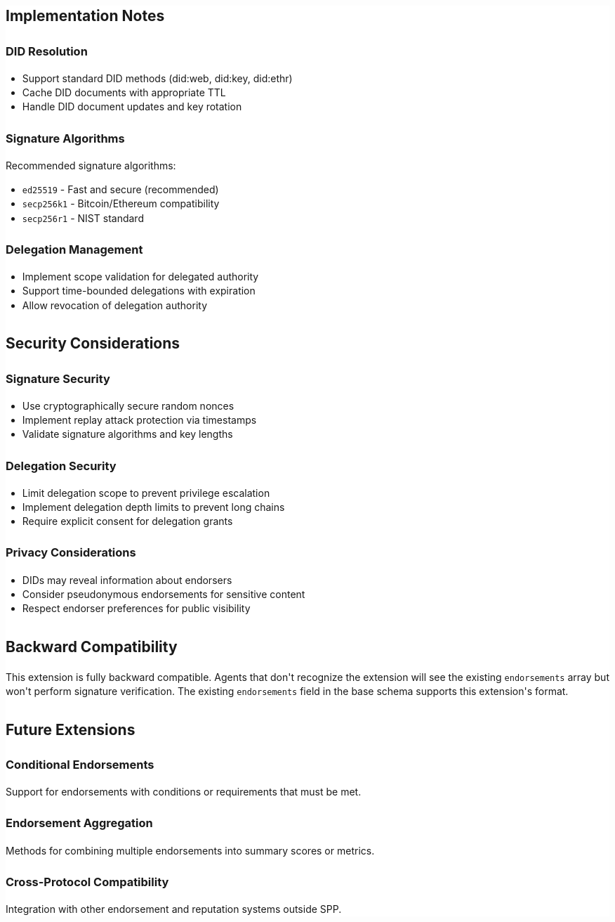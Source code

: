 ## Implementation Notes

### DID Resolution
- Support standard DID methods (did:web, did:key, did:ethr)
- Cache DID documents with appropriate TTL
- Handle DID document updates and key rotation

### Signature Algorithms
Recommended signature algorithms:
- `ed25519` - Fast and secure (recommended)
- `secp256k1` - Bitcoin/Ethereum compatibility  
- `secp256r1` - NIST standard

### Delegation Management
- Implement scope validation for delegated authority
- Support time-bounded delegations with expiration
- Allow revocation of delegation authority

## Security Considerations

### Signature Security
- Use cryptographically secure random nonces
- Implement replay attack protection via timestamps
- Validate signature algorithms and key lengths

### Delegation Security  
- Limit delegation scope to prevent privilege escalation
- Implement delegation depth limits to prevent long chains
- Require explicit consent for delegation grants

### Privacy Considerations
- DIDs may reveal information about endorsers
- Consider pseudonymous endorsements for sensitive content
- Respect endorser preferences for public visibility

## Backward Compatibility

This extension is fully backward compatible. Agents that don't recognize the extension will see the existing `endorsements` array but won't perform signature verification. The existing `endorsements` field in the base schema supports this extension's format.

## Future Extensions

### Conditional Endorsements
Support for endorsements with conditions or requirements that must be met.

### Endorsement Aggregation
Methods for combining multiple endorsements into summary scores or metrics.

### Cross-Protocol Compatibility
Integration with other endorsement and reputation systems outside SPP.